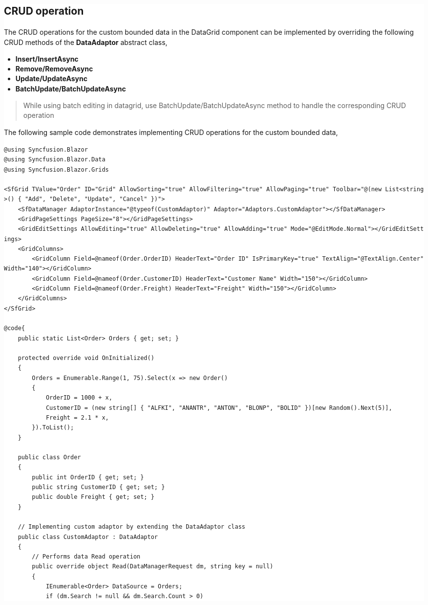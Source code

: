 ## CRUD operation

The CRUD operations for the custom bounded data in the DataGrid component can be implemented by overriding the following CRUD methods of the **DataAdaptor** abstract class,

* **Insert/InsertAsync**
* **Remove/RemoveAsync**
* **Update/UpdateAsync**
* **BatchUpdate/BatchUpdateAsync**

> While using batch editing in datagrid, use BatchUpdate/BatchUpdateAsync method to handle the corresponding CRUD operation

The following sample code demonstrates implementing CRUD operations for the custom bounded data,

```cshtml
@using Syncfusion.Blazor
@using Syncfusion.Blazor.Data
@using Syncfusion.Blazor.Grids

<SfGrid TValue="Order" ID="Grid" AllowSorting="true" AllowFiltering="true" AllowPaging="true" Toolbar="@(new List<string>() { "Add", "Delete", "Update", "Cancel" })">
    <SfDataManager AdaptorInstance="@typeof(CustomAdaptor)" Adaptor="Adaptors.CustomAdaptor"></SfDataManager>
    <GridPageSettings PageSize="8"></GridPageSettings>
    <GridEditSettings AllowEditing="true" AllowDeleting="true" AllowAdding="true" Mode="@EditMode.Normal"></GridEditSettings>
    <GridColumns>
        <GridColumn Field=@nameof(Order.OrderID) HeaderText="Order ID" IsPrimaryKey="true" TextAlign="@TextAlign.Center" Width="140"></GridColumn>
        <GridColumn Field=@nameof(Order.CustomerID) HeaderText="Customer Name" Width="150"></GridColumn>
        <GridColumn Field=@nameof(Order.Freight) HeaderText="Freight" Width="150"></GridColumn>
    </GridColumns>
</SfGrid>

@code{
    public static List<Order> Orders { get; set; }

    protected override void OnInitialized()
    {
        Orders = Enumerable.Range(1, 75).Select(x => new Order()
        {
            OrderID = 1000 + x,
            CustomerID = (new string[] { "ALFKI", "ANANTR", "ANTON", "BLONP", "BOLID" })[new Random().Next(5)],
            Freight = 2.1 * x,
        }).ToList();
    }

    public class Order
    {
        public int OrderID { get; set; }
        public string CustomerID { get; set; }
        public double Freight { get; set; }
    }

    // Implementing custom adaptor by extending the DataAdaptor class
    public class CustomAdaptor : DataAdaptor
    {
        // Performs data Read operation
        public override object Read(DataManagerRequest dm, string key = null)
        {
            IEnumerable<Order> DataSource = Orders;
            if (dm.Search != null && dm.Search.Count > 0)
```